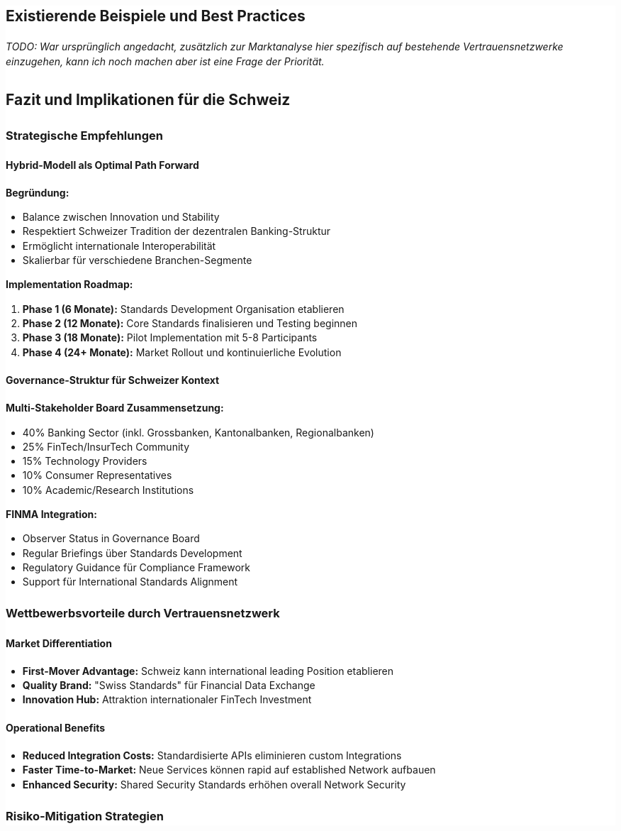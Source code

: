 
## Existierende Beispiele und Best Practices
*TODO: War ursprünglich angedacht, zusätzlich zur Marktanalyse hier spezifisch auf bestehende Vertrauensnetzwerke einzugehen, kann ich noch machen aber ist eine Frage der Priorität.*


## Fazit und Implikationen für die Schweiz

### Strategische Empfehlungen

#### Hybrid-Modell als Optimal Path Forward
**Begründung:**
- Balance zwischen Innovation und Stability
- Respektiert Schweizer Tradition der dezentralen Banking-Struktur
- Ermöglicht internationale Interoperabilität
- Skalierbar für verschiedene Branchen-Segmente

**Implementation Roadmap:**
1. **Phase 1 (6 Monate):** Standards Development Organisation etablieren
2. **Phase 2 (12 Monate):** Core Standards finalisieren und Testing beginnen
3. **Phase 3 (18 Monate):** Pilot Implementation mit 5-8 Participants
4. **Phase 4 (24+ Monate):** Market Rollout und kontinuierliche Evolution

#### Governance-Struktur für Schweizer Kontext

**Multi-Stakeholder Board Zusammensetzung:**
- 40% Banking Sector (inkl. Grossbanken, Kantonalbanken, Regionalbanken)
- 25% FinTech/InsurTech Community
- 15% Technology Providers
- 10% Consumer Representatives
- 10% Academic/Research Institutions

**FINMA Integration:**
- Observer Status in Governance Board
- Regular Briefings über Standards Development
- Regulatory Guidance für Compliance Framework
- Support für International Standards Alignment

### Wettbewerbsvorteile durch Vertrauensnetzwerk

#### Market Differentiation
- **First-Mover Advantage:** Schweiz kann international leading Position etablieren
- **Quality Brand:** "Swiss Standards" für Financial Data Exchange
- **Innovation Hub:** Attraktion internationaler FinTech Investment

#### Operational Benefits
- **Reduced Integration Costs:** Standardisierte APIs eliminieren custom Integrations
- **Faster Time-to-Market:** Neue Services können rapid auf established Network aufbauen
- **Enhanced Security:** Shared Security Standards erhöhen overall Network Security

### Risiko-Mitigation Strategien
